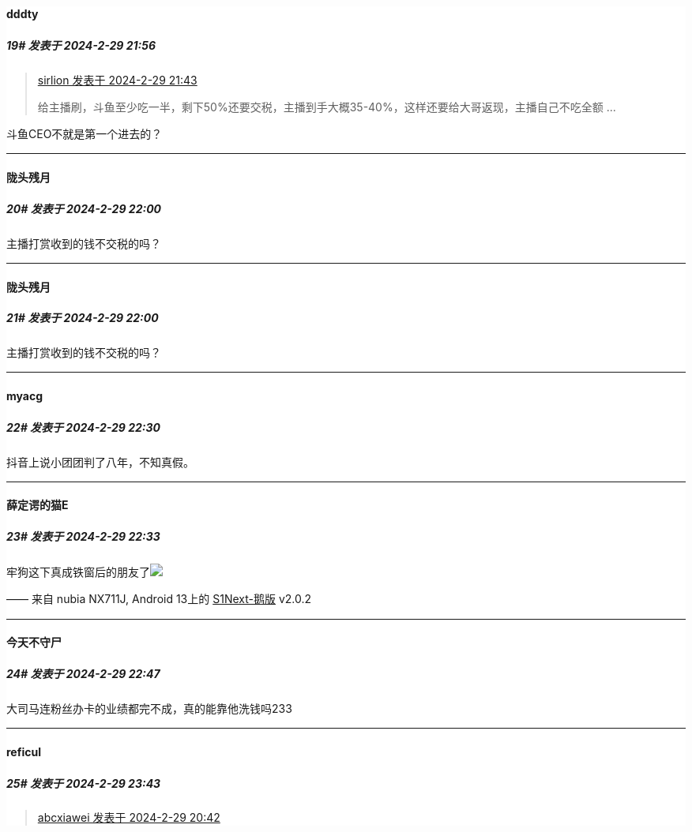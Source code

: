 ####  dddty  
##### 19#       发表于 2024-2-29 21:56

<blockquote><a href="httphttps://bbs.saraba1st.com/2b/forum.php?mod=redirect&amp;goto=findpost&amp;pid=64108983&amp;ptid=2173641" target="_blank">sirlion 发表于 2024-2-29 21:43</a>

给主播刷，斗鱼至少吃一半，剩下50%还要交税，主播到手大概35-40%，这样还要给大哥返现，主播自己不吃全额 ...</blockquote>
斗鱼CEO不就是第一个进去的？

*****

####  陇头残月  
##### 20#       发表于 2024-2-29 22:00

主播打赏收到的钱不交税的吗？

*****

####  陇头残月  
##### 21#       发表于 2024-2-29 22:00

主播打赏收到的钱不交税的吗？

*****

####  myacg  
##### 22#       发表于 2024-2-29 22:30

抖音上说小团团判了八年，不知真假。

*****

####  薛定谔的猫E  
##### 23#       发表于 2024-2-29 22:33

牢狗这下真成铁窗后的朋友了<img src="https://static.saraba1st.com/image/smiley/face2017/033.png" referrerpolicy="no-referrer">

—— 来自 nubia NX711J, Android 13上的 [S1Next-鹅版](https://github.com/ykrank/S1-Next/releases) v2.0.2

*****

####  今天不守尸  
##### 24#       发表于 2024-2-29 22:47

大司马连粉丝办卡的业绩都完不成，真的能靠他洗钱吗233

*****

####  reficul  
##### 25#       发表于 2024-2-29 23:43

<blockquote><a href="httphttps://bbs.saraba1st.com/2b/forum.php?mod=redirect&amp;goto=findpost&amp;pid=64108412&amp;ptid=2173641" target="_blank">abcxiawei 发表于 2024-2-29 20:42</a>
